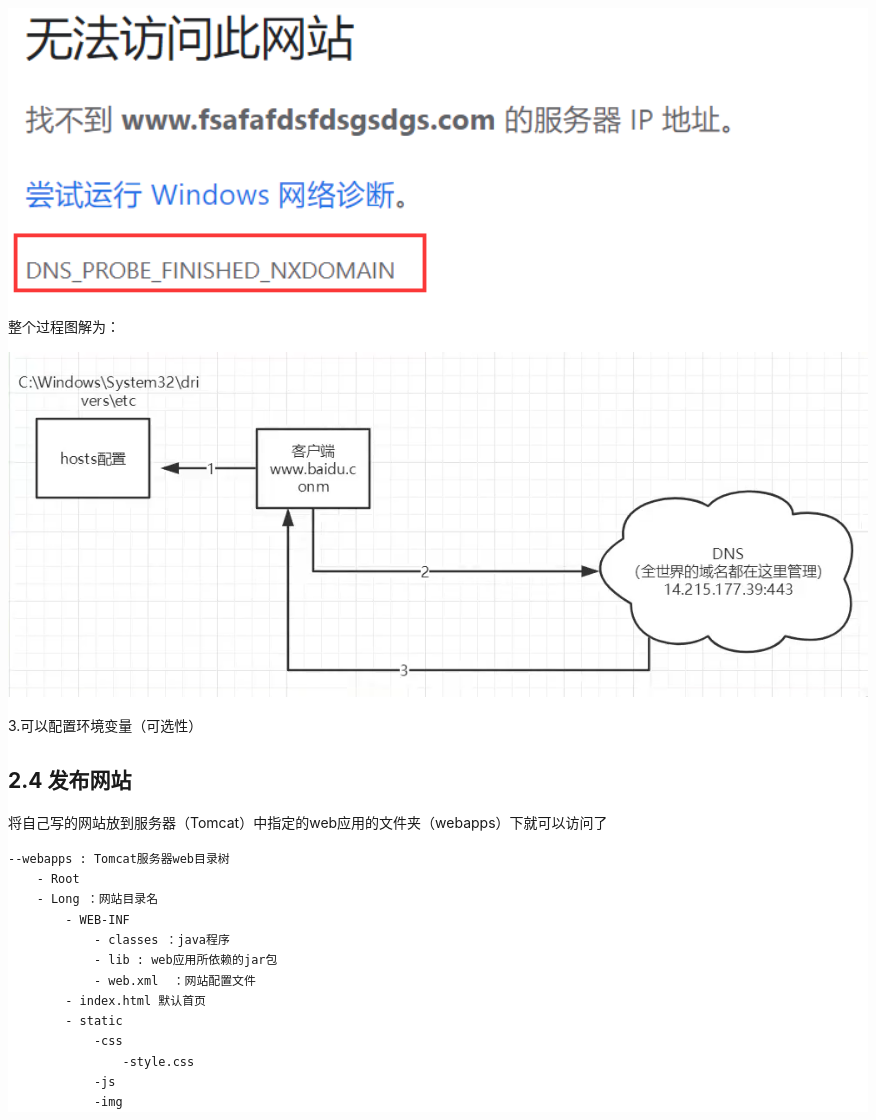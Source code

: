 ![](JavaWeb学习记录/1593510043917-46f33853-eecf-459d-9407-cbed30fa9fe7.png)

整个过程图解为：

![](JavaWeb学习记录/1593510043963-a1ce7cd6-d07a-42e2-a5c4-72b1f6d3c46f.png)

3.可以配置环境变量（可选性）

## 2.4 发布网站

将自己写的网站放到服务器（Tomcat）中指定的web应用的文件夹（webapps）下就可以访问了

```
--webapps : Tomcat服务器web目录树
    - Root
    - Long ：网站目录名
        - WEB-INF
            - classes ：java程序
            - lib : web应用所依赖的jar包
            - web.xml  ：网站配置文件
        - index.html 默认首页
        - static
            -css
                -style.css
            -js
            -img
```
